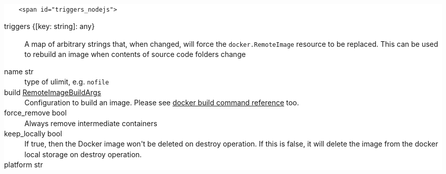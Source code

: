         <span id="triggers_nodejs">
<a data-swiftype-name="resource-property" data-swiftype-type="text" href="#triggers_nodejs" style="color: inherit; text-decoration: inherit;">triggers</a>
</span>
        <span class="property-indicator"></span>
        <span class="property-type">{[key: string]: any}</span>
    </dt>
    <dd>A map of arbitrary strings that, when changed, will force the <code>docker.RemoteImage</code> resource to be replaced. This can be used to rebuild an image when contents of source code folders change</dd></dl>
</pulumi-choosable>
</div>

<div>
<pulumi-choosable type="language" values="python">
<dl class="resources-properties"><dt class="property-required property-replacement"
            title="Required">
        <span id="name_python">
<a data-swiftype-name="resource-property" data-swiftype-type="text" href="#name_python" style="color: inherit; text-decoration: inherit;">name</a>
</span>
        <span class="property-indicator"></span>
        <span class="property-type">str</span>
    </dt>
    <dd>type of ulimit, e.g. <code>nofile</code></dd><dt class="property-optional"
            title="Optional">
        <span id="build_python">
<a data-swiftype-name="resource-property" data-swiftype-type="text" href="#build_python" style="color: inherit; text-decoration: inherit;">build</a>
</span>
        <span class="property-indicator"></span>
        <span class="property-type"><a href="#remoteimagebuild">Remote<wbr>Image<wbr>Build<wbr>Args</a></span>
    </dt>
    <dd>Configuration to build an image. Please see <a href="https://docs.docker.com/engine/reference/commandline/build/#options">docker build command reference</a> too.</dd><dt class="property-optional"
            title="Optional">
        <span id="force_remove_python">
<a data-swiftype-name="resource-property" data-swiftype-type="text" href="#force_remove_python" style="color: inherit; text-decoration: inherit;">force_<wbr>remove</a>
</span>
        <span class="property-indicator"></span>
        <span class="property-type">bool</span>
    </dt>
    <dd>Always remove intermediate containers</dd><dt class="property-optional"
            title="Optional">
        <span id="keep_locally_python">
<a data-swiftype-name="resource-property" data-swiftype-type="text" href="#keep_locally_python" style="color: inherit; text-decoration: inherit;">keep_<wbr>locally</a>
</span>
        <span class="property-indicator"></span>
        <span class="property-type">bool</span>
    </dt>
    <dd>If true, then the Docker image won't be deleted on destroy operation. If this is false, it will delete the image from the docker local storage on destroy operation.</dd><dt class="property-optional property-replacement"
            title="Optional">
        <span id="platform_python">
<a data-swiftype-name="resource-property" data-swiftype-type="text" href="#platform_python" style="color: inherit; text-decoration: inherit;">platform</a>
</span>
        <span class="property-indicator"></span>
        <span class="property-type">str</span>
    </dt>
